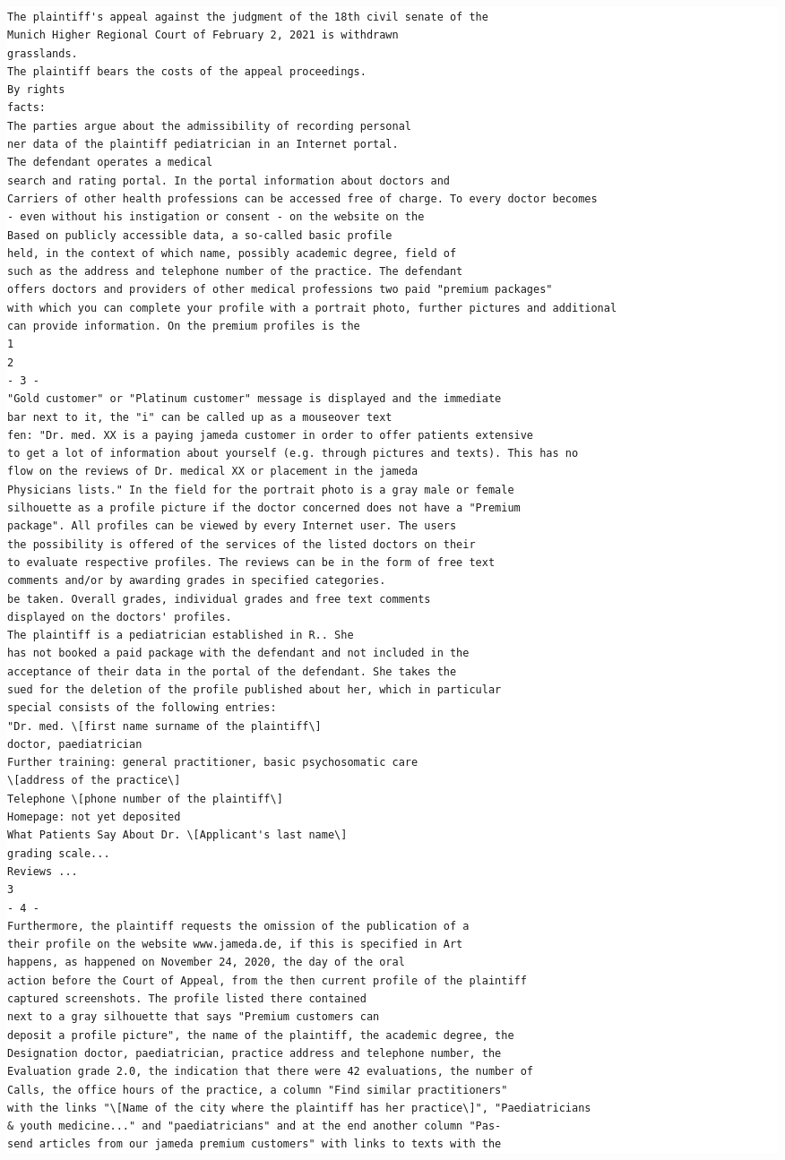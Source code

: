 ```
The plaintiff's appeal against the judgment of the 18th civil senate of the
Munich Higher Regional Court of February 2, 2021 is withdrawn
grasslands.
The plaintiff bears the costs of the appeal proceedings.
By rights
facts:
The parties argue about the admissibility of recording personal
ner data of the plaintiff pediatrician in an Internet portal.
The defendant operates a medical
search and rating portal. In the portal information about doctors and
Carriers of other health professions can be accessed free of charge. To every doctor becomes
- even without his instigation or consent - on the website on the
Based on publicly accessible data, a so-called basic profile
held, in the context of which name, possibly academic degree, field of
such as the address and telephone number of the practice. The defendant
offers doctors and providers of other medical professions two paid "premium packages"
with which you can complete your profile with a portrait photo, further pictures and additional
can provide information. On the premium profiles is the
1
2
- 3 -
"Gold customer" or "Platinum customer" message is displayed and the immediate
bar next to it, the "i" can be called up as a mouseover text
fen: "Dr. med. XX is a paying jameda customer in order to offer patients extensive
to get a lot of information about yourself (e.g. through pictures and texts). This has no
flow on the reviews of Dr. medical XX or placement in the jameda
Physicians lists." In the field for the portrait photo is a gray male or female
silhouette as a profile picture if the doctor concerned does not have a "Premium
package". All profiles can be viewed by every Internet user. The users
the possibility is offered of the services of the listed doctors on their
to evaluate respective profiles. The reviews can be in the form of free text
comments and/or by awarding grades in specified categories.
be taken. Overall grades, individual grades and free text comments
displayed on the doctors' profiles.
The plaintiff is a pediatrician established in R.. She
has not booked a paid package with the defendant and not included in the
acceptance of their data in the portal of the defendant. She takes the
sued for the deletion of the profile published about her, which in particular
special consists of the following entries:
"Dr. med. \[first name surname of the plaintiff\]
doctor, paediatrician
Further training: general practitioner, basic psychosomatic care
\[address of the practice\]
Telephone \[phone number of the plaintiff\]
Homepage: not yet deposited
What Patients Say About Dr. \[Applicant's last name\]
grading scale...
Reviews ...
3
- 4 -
Furthermore, the plaintiff requests the omission of the publication of a
their profile on the website www.jameda.de, if this is specified in Art
happens, as happened on November 24, 2020, the day of the oral
action before the Court of Appeal, from the then current profile of the plaintiff
captured screenshots. The profile listed there contained
next to a gray silhouette that says "Premium customers can
deposit a profile picture", the name of the plaintiff, the academic degree, the
Designation doctor, paediatrician, practice address and telephone number, the
Evaluation grade 2.0, the indication that there were 42 evaluations, the number of
Calls, the office hours of the practice, a column "Find similar practitioners"
with the links "\[Name of the city where the plaintiff has her practice\]", "Paediatricians
& youth medicine..." and "paediatricians" and at the end another column "Pas-
send articles from our jameda premium customers" with links to texts with the
```